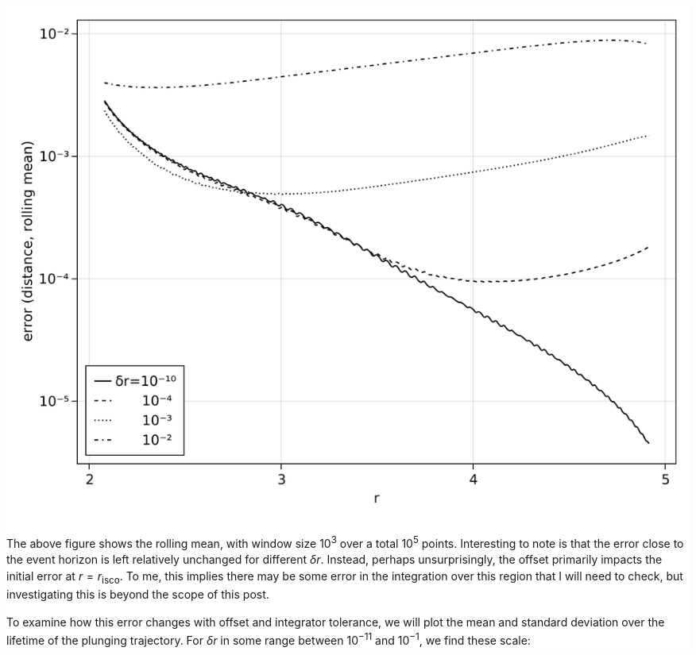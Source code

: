 ![error-scaling-interpolation-single](./error-scaling-interpolation-single.svg)

The above figure shows the rolling mean, with window size $10^3$ over a total $10^5$ points. Interesting to note is that the error close to the event horizon is left relatively unchanged for different $\delta r$. Instead, perhaps unsurprisingly, the offset primarily impacts the initial error at $r = r_\text{isco}$. To me, this implies there may be some error in the integration over this region that I will need to check, but investigating this is beyond the scope of this post.


To examine how this error changes with offset and integrator tolerance, we will plot the mean and standard deviation over the lifetime of the plunging trajectory. For $\delta r$ in some range between $10^{-11}$ and $10^{-1}$, we find these scale:
